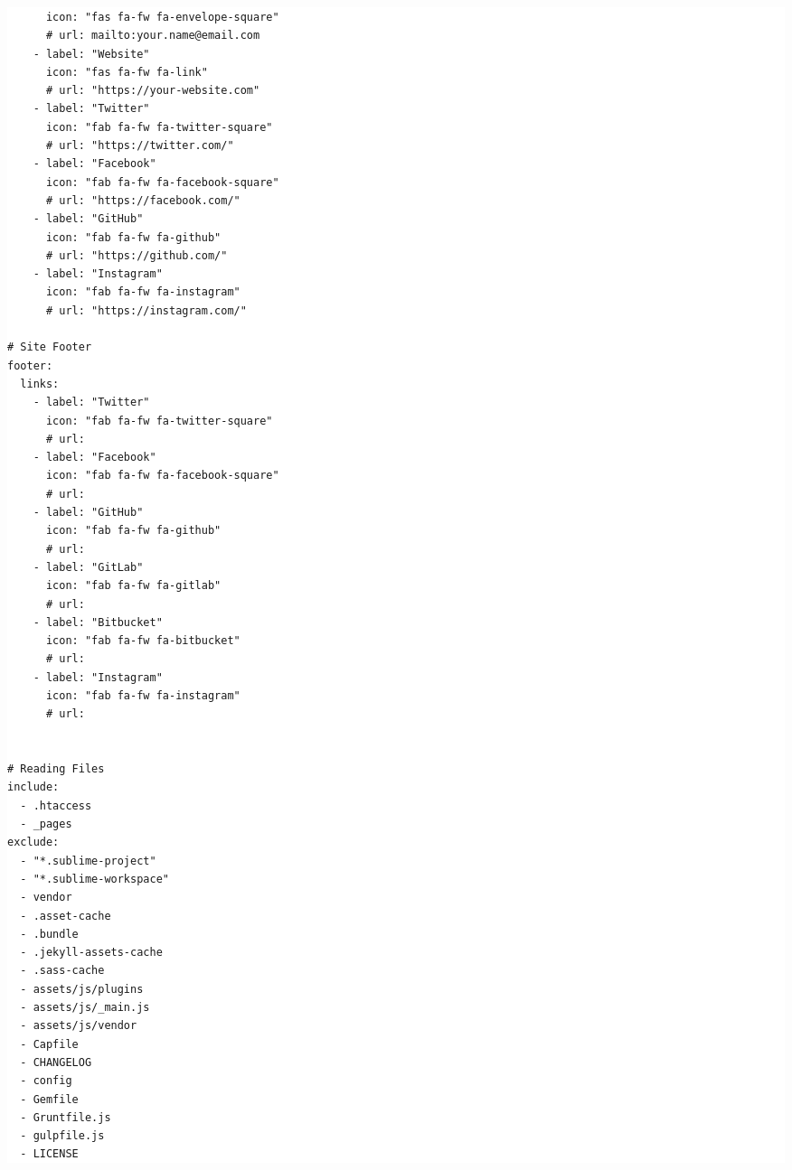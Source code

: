 ```
      icon: "fas fa-fw fa-envelope-square"
      # url: mailto:your.name@email.com
    - label: "Website"
      icon: "fas fa-fw fa-link"
      # url: "https://your-website.com"
    - label: "Twitter"
      icon: "fab fa-fw fa-twitter-square"
      # url: "https://twitter.com/"
    - label: "Facebook"
      icon: "fab fa-fw fa-facebook-square"
      # url: "https://facebook.com/"
    - label: "GitHub"
      icon: "fab fa-fw fa-github"
      # url: "https://github.com/"
    - label: "Instagram"
      icon: "fab fa-fw fa-instagram"
      # url: "https://instagram.com/"

# Site Footer
footer:
  links:
    - label: "Twitter"
      icon: "fab fa-fw fa-twitter-square"
      # url:
    - label: "Facebook"
      icon: "fab fa-fw fa-facebook-square"
      # url:
    - label: "GitHub"
      icon: "fab fa-fw fa-github"
      # url:
    - label: "GitLab"
      icon: "fab fa-fw fa-gitlab"
      # url:
    - label: "Bitbucket"
      icon: "fab fa-fw fa-bitbucket"
      # url:
    - label: "Instagram"
      icon: "fab fa-fw fa-instagram"
      # url:


# Reading Files
include:
  - .htaccess
  - _pages
exclude:
  - "*.sublime-project"
  - "*.sublime-workspace"
  - vendor
  - .asset-cache
  - .bundle
  - .jekyll-assets-cache
  - .sass-cache
  - assets/js/plugins
  - assets/js/_main.js
  - assets/js/vendor
  - Capfile
  - CHANGELOG
  - config
  - Gemfile
  - Gruntfile.js
  - gulpfile.js
  - LICENSE
```